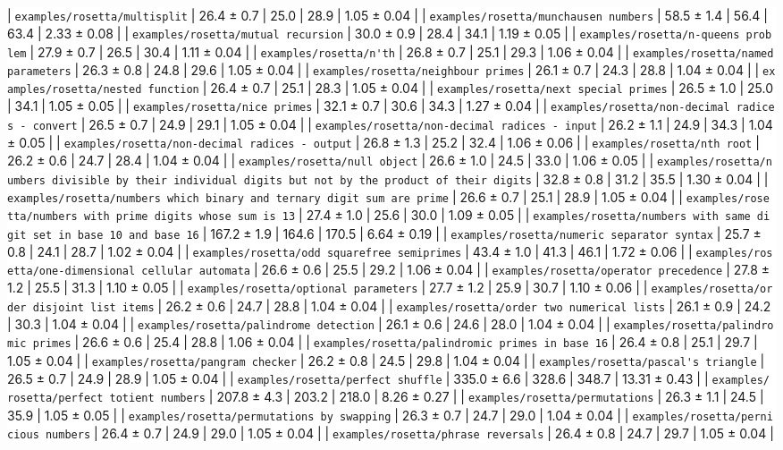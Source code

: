 | `examples/rosetta/multisplit` | 26.4 ± 0.7 | 25.0 | 28.9 | 1.05 ± 0.04 |
| `examples/rosetta/munchausen numbers` | 58.5 ± 1.4 | 56.4 | 63.4 | 2.33 ± 0.08 |
| `examples/rosetta/mutual recursion` | 30.0 ± 0.9 | 28.4 | 34.1 | 1.19 ± 0.05 |
| `examples/rosetta/n-queens problem` | 27.9 ± 0.7 | 26.5 | 30.4 | 1.11 ± 0.04 |
| `examples/rosetta/n'th` | 26.8 ± 0.7 | 25.1 | 29.3 | 1.06 ± 0.04 |
| `examples/rosetta/named parameters` | 26.3 ± 0.8 | 24.8 | 29.6 | 1.05 ± 0.04 |
| `examples/rosetta/neighbour primes` | 26.1 ± 0.7 | 24.3 | 28.8 | 1.04 ± 0.04 |
| `examples/rosetta/nested function` | 26.4 ± 0.7 | 25.1 | 28.3 | 1.05 ± 0.04 |
| `examples/rosetta/next special primes` | 26.5 ± 1.0 | 25.0 | 34.1 | 1.05 ± 0.05 |
| `examples/rosetta/nice primes` | 32.1 ± 0.7 | 30.6 | 34.3 | 1.27 ± 0.04 |
| `examples/rosetta/non-decimal radices - convert` | 26.5 ± 0.7 | 24.9 | 29.1 | 1.05 ± 0.04 |
| `examples/rosetta/non-decimal radices - input` | 26.2 ± 1.1 | 24.9 | 34.3 | 1.04 ± 0.05 |
| `examples/rosetta/non-decimal radices - output` | 26.8 ± 1.3 | 25.2 | 32.4 | 1.06 ± 0.06 |
| `examples/rosetta/nth root` | 26.2 ± 0.6 | 24.7 | 28.4 | 1.04 ± 0.04 |
| `examples/rosetta/null object` | 26.6 ± 1.0 | 24.5 | 33.0 | 1.06 ± 0.05 |
| `examples/rosetta/numbers divisible by their individual digits but not by the product of their digits` | 32.8 ± 0.8 | 31.2 | 35.5 | 1.30 ± 0.04 |
| `examples/rosetta/numbers which binary and ternary digit sum are prime` | 26.6 ± 0.7 | 25.1 | 28.9 | 1.05 ± 0.04 |
| `examples/rosetta/numbers with prime digits whose sum is 13` | 27.4 ± 1.0 | 25.6 | 30.0 | 1.09 ± 0.05 |
| `examples/rosetta/numbers with same digit set in base 10 and base 16` | 167.2 ± 1.9 | 164.6 | 170.5 | 6.64 ± 0.19 |
| `examples/rosetta/numeric separator syntax` | 25.7 ± 0.8 | 24.1 | 28.7 | 1.02 ± 0.04 |
| `examples/rosetta/odd squarefree semiprimes` | 43.4 ± 1.0 | 41.3 | 46.1 | 1.72 ± 0.06 |
| `examples/rosetta/one-dimensional cellular automata` | 26.6 ± 0.6 | 25.5 | 29.2 | 1.06 ± 0.04 |
| `examples/rosetta/operator precedence` | 27.8 ± 1.2 | 25.5 | 31.3 | 1.10 ± 0.05 |
| `examples/rosetta/optional parameters` | 27.7 ± 1.2 | 25.9 | 30.7 | 1.10 ± 0.06 |
| `examples/rosetta/order disjoint list items` | 26.2 ± 0.6 | 24.7 | 28.8 | 1.04 ± 0.04 |
| `examples/rosetta/order two numerical lists` | 26.1 ± 0.9 | 24.2 | 30.3 | 1.04 ± 0.04 |
| `examples/rosetta/palindrome detection` | 26.1 ± 0.6 | 24.6 | 28.0 | 1.04 ± 0.04 |
| `examples/rosetta/palindromic primes` | 26.6 ± 0.6 | 25.4 | 28.8 | 1.06 ± 0.04 |
| `examples/rosetta/palindromic primes in base 16` | 26.4 ± 0.8 | 25.1 | 29.7 | 1.05 ± 0.04 |
| `examples/rosetta/pangram checker` | 26.2 ± 0.8 | 24.5 | 29.8 | 1.04 ± 0.04 |
| `examples/rosetta/pascal's triangle` | 26.5 ± 0.7 | 24.9 | 28.9 | 1.05 ± 0.04 |
| `examples/rosetta/perfect shuffle` | 335.0 ± 6.6 | 328.6 | 348.7 | 13.31 ± 0.43 |
| `examples/rosetta/perfect totient numbers` | 207.8 ± 4.3 | 203.2 | 218.0 | 8.26 ± 0.27 |
| `examples/rosetta/permutations` | 26.3 ± 1.1 | 24.5 | 35.9 | 1.05 ± 0.05 |
| `examples/rosetta/permutations by swapping` | 26.3 ± 0.7 | 24.7 | 29.0 | 1.04 ± 0.04 |
| `examples/rosetta/pernicious numbers` | 26.4 ± 0.7 | 24.9 | 29.0 | 1.05 ± 0.04 |
| `examples/rosetta/phrase reversals` | 26.4 ± 0.8 | 24.7 | 29.7 | 1.05 ± 0.04 |